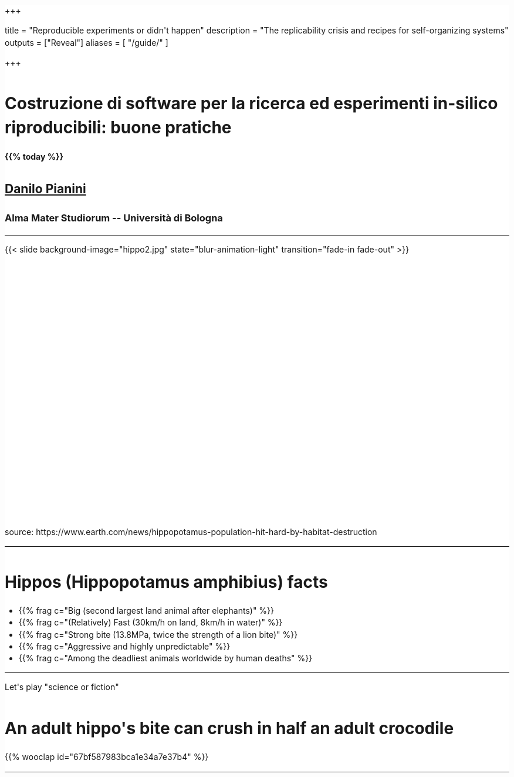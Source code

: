 
+++

title = "Reproducible experiments or didn't happen"
description = "The replicability crisis and recipes for self-organizing systems"
outputs = ["Reveal"]
aliases = [
    "/guide/"
]

+++

# Costruzione di software per la ricerca ed esperimenti in-silico riproducibili: buone pratiche

#### {{% today %}}
## [Danilo Pianini](mailto:danilo.pianini@unibo.it)
### Alma Mater Studiorum -- Università di Bologna

---

{{< slide background-image="hippo2.jpg" state="blur-animation-light" transition="fade-in fade-out" >}}
<br><br><br><br><br><br><br><br><br><br><br><br><br><br><br><br><br><br><br><br><br><br><br>


<span style="background-color: white; border-radius: 0.2em;">
source: https://www.earth.com/news/hippopotamus-population-hit-hard-by-habitat-destruction

</span>

---

# Hippos (Hippopotamus amphibius) facts

* {{% frag c="Big (second largest land animal after elephants)" %}}
* {{% frag c="(Relatively) Fast (30km/h on land, 8km/h in water)" %}}
* {{% frag c="Strong bite (13.8MPa, twice the strength of a lion bite)" %}}
* {{% frag c="Aggressive and highly unpredictable" %}}
* {{% frag c="Among the deadliest animals worldwide by human deaths" %}}

---

Let's play "science or fiction"

# An adult hippo's bite can crush in half an adult crocodile

{{% wooclap id="67bf587983bca1e34a7e37b4" %}}

---
